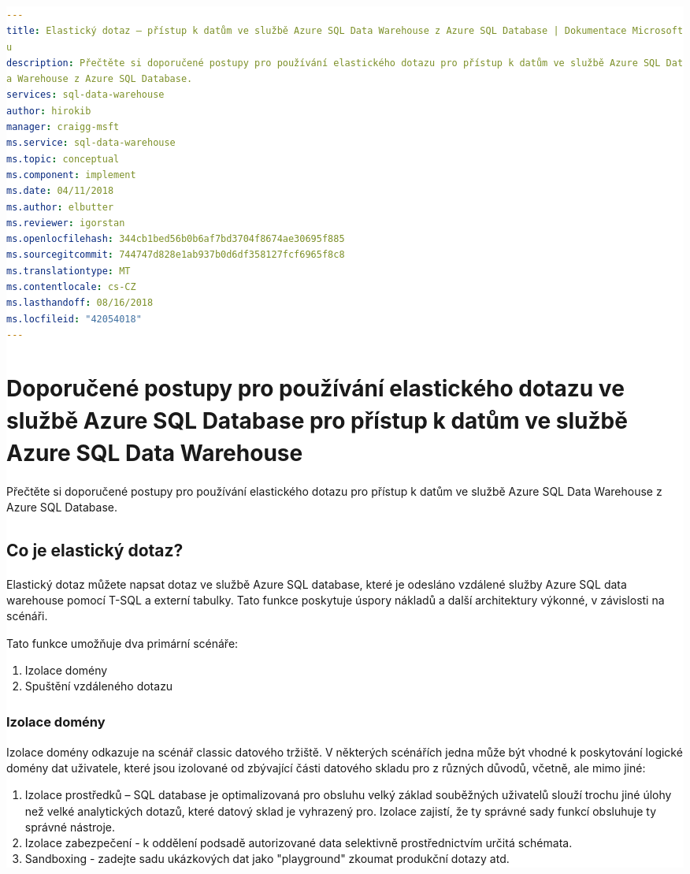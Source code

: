 ```yaml
---
title: Elastický dotaz – přístup k datům ve službě Azure SQL Data Warehouse z Azure SQL Database | Dokumentace Microsoftu
description: Přečtěte si doporučené postupy pro používání elastického dotazu pro přístup k datům ve službě Azure SQL Data Warehouse z Azure SQL Database.
services: sql-data-warehouse
author: hirokib
manager: craigg-msft
ms.service: sql-data-warehouse
ms.topic: conceptual
ms.component: implement
ms.date: 04/11/2018
ms.author: elbutter
ms.reviewer: igorstan
ms.openlocfilehash: 344cb1bed56b0b6af7bd3704f8674ae30695f885
ms.sourcegitcommit: 744747d828e1ab937b0d6df358127fcf6965f8c8
ms.translationtype: MT
ms.contentlocale: cs-CZ
ms.lasthandoff: 08/16/2018
ms.locfileid: "42054018"
---
```

# <a name="best-practices-for-using-elastic-query-in-azure-sql-database-to-access-data-in-azure-sql-data-warehouse"></a>Doporučené postupy pro používání elastického dotazu ve službě Azure SQL Database pro přístup k datům ve službě Azure SQL Data Warehouse
Přečtěte si doporučené postupy pro používání elastického dotazu pro přístup k datům ve službě Azure SQL Data Warehouse z Azure SQL Database. 

## <a name="what-is-an-elastic-query"></a>Co je elastický dotaz?
Elastický dotaz můžete napsat dotaz ve službě Azure SQL database, které je odesláno vzdálené služby Azure SQL data warehouse pomocí T-SQL a externí tabulky. Tato funkce poskytuje úspory nákladů a další architektury výkonné, v závislosti na scénáři.

Tato funkce umožňuje dva primární scénáře:

1. Izolace domény
2. Spuštění vzdáleného dotazu

### <a name="domain-isolation"></a>Izolace domény

Izolace domény odkazuje na scénář classic datového tržiště. V některých scénářích jedna může být vhodné k poskytování logické domény dat uživatele, které jsou izolované od zbývající části datového skladu pro z různých důvodů, včetně, ale mimo jiné:

1. Izolace prostředků – SQL database je optimalizovaná pro obsluhu velký základ souběžných uživatelů slouží trochu jiné úlohy než velké analytických dotazů, které datový sklad je vyhrazený pro. Izolace zajistí, že ty správné sady funkcí obsluhuje ty správné nástroje.
2. Izolace zabezpečení - k oddělení podsadě autorizované data selektivně prostřednictvím určitá schémata.
3. Sandboxing - zadejte sadu ukázkových dat jako "playground" zkoumat produkční dotazy atd.

